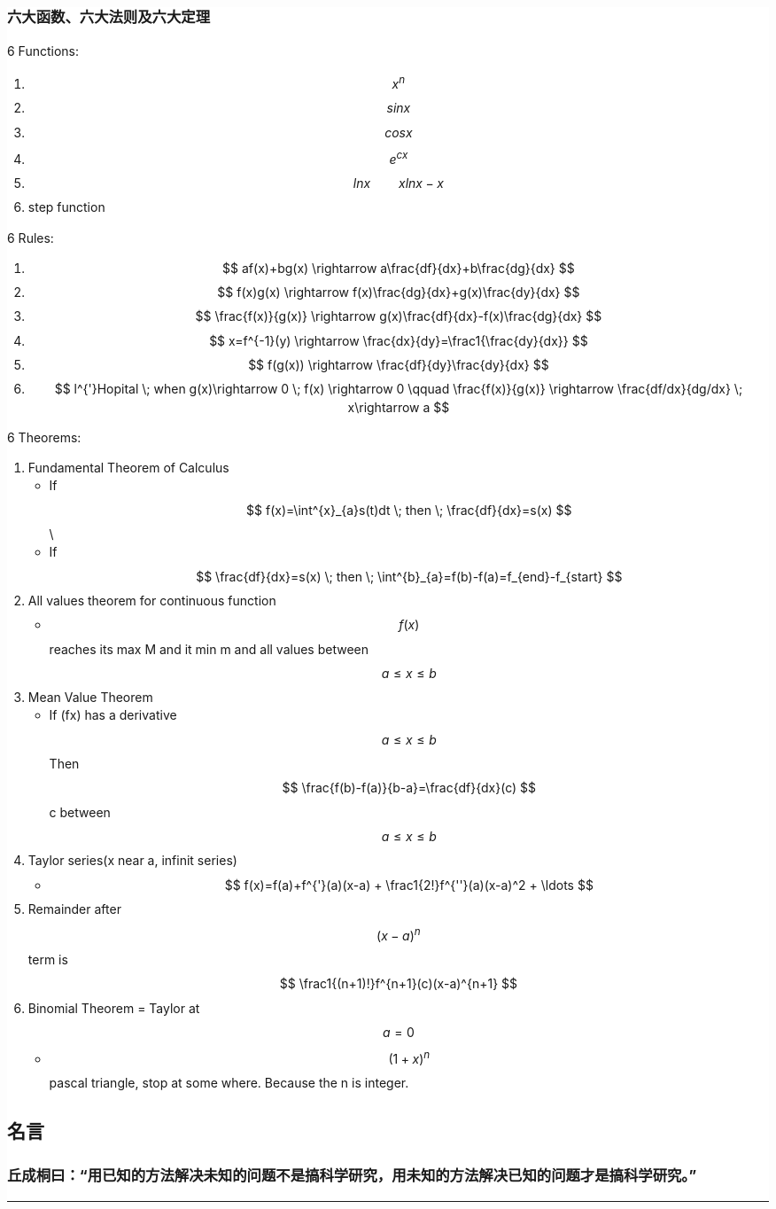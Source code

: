 ### 六大函数、六大法则及六大定理
6 Functions: 
1. $$  x^n  $$
2. $$  sinx  $$
3. $$  cosx  $$
4. $$  e^{cx}  $$
5. $$  lnx  \qquad xlnx-x  $$
6. step function

6 Rules:
1. $$  af(x)+bg(x) \rightarrow a\frac{df}{dx}+b\frac{dg}{dx}  $$
2. $$  f(x)g(x) \rightarrow f(x)\frac{dg}{dx}+g(x)\frac{dy}{dx}  $$
3. $$  \frac{f(x)}{g(x)} \rightarrow g(x)\frac{df}{dx}-f(x)\frac{dg}{dx}  $$ 
4. $$  x=f^{-1}(y) \rightarrow \frac{dx}{dy}=\frac1{\frac{dy}{dx}}  $$
5. $$  f(g(x)) \rightarrow \frac{df}{dy}\frac{dy}{dx}  $$
6. $$  l^{'}Hopital \; when g(x)\rightarrow 0  \; f(x) \rightarrow 0 \qquad \frac{f(x)}{g(x)} \rightarrow \frac{df/dx}{dg/dx} \; x\rightarrow a $$

6 Theorems:
1. Fundamental Theorem of Calculus
   + If $$  f(x)=\int^{x}_{a}s(t)dt \; then \; \frac{df}{dx}=s(x)  $$ \\
   + If $$  \frac{df}{dx}=s(x) \; then \; \int^{b}_{a}=f(b)-f(a)=f_{end}-f_{start}  $$
2. All values theorem for continuous function
   + $$  f(x)  $$ reaches its max M and it min m and all values between  $$  a\le x \le b  $$
3. Mean Value Theorem
   + If (fx) has a derivative   $$  a\le x \le b  $$
    Then $$  \frac{f(b)-f(a)}{b-a}=\frac{df}{dx}(c)  $$ c between  $$  a\le x \le b  $$
4. Taylor series(x near a, infinit series)
   + $$  f(x)=f(a)+f^{'}(a)(x-a) + \frac1{2!}f^{''}(a)(x-a)^2 + \ldots  $$
5. Remainder after $$  (x-a)^n  $$ term  is $$  \frac1{(n+1)!}f^{n+1}(c)(x-a)^{n+1}  $$
6. Binomial Theorem = Taylor at $$  a=0  $$
   + $$ (1+x)^n  $$ pascal triangle, stop at some where. Because the n is integer.

 
## 名言
### 丘成桐曰：“用已知的方法解决未知的问题不是搞科学研究，用未知的方法解决已知的问题才是搞科学研究。”

------
